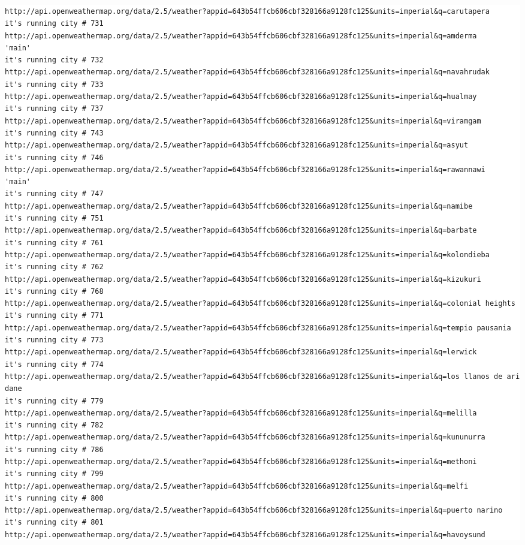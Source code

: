     http://api.openweathermap.org/data/2.5/weather?appid=643b54ffcb606cbf328166a9128fc125&units=imperial&q=carutapera
    it's running city # 731
    http://api.openweathermap.org/data/2.5/weather?appid=643b54ffcb606cbf328166a9128fc125&units=imperial&q=amderma
    'main'
    it's running city # 732
    http://api.openweathermap.org/data/2.5/weather?appid=643b54ffcb606cbf328166a9128fc125&units=imperial&q=navahrudak
    it's running city # 733
    http://api.openweathermap.org/data/2.5/weather?appid=643b54ffcb606cbf328166a9128fc125&units=imperial&q=hualmay
    it's running city # 737
    http://api.openweathermap.org/data/2.5/weather?appid=643b54ffcb606cbf328166a9128fc125&units=imperial&q=viramgam
    it's running city # 743
    http://api.openweathermap.org/data/2.5/weather?appid=643b54ffcb606cbf328166a9128fc125&units=imperial&q=asyut
    it's running city # 746
    http://api.openweathermap.org/data/2.5/weather?appid=643b54ffcb606cbf328166a9128fc125&units=imperial&q=rawannawi
    'main'
    it's running city # 747
    http://api.openweathermap.org/data/2.5/weather?appid=643b54ffcb606cbf328166a9128fc125&units=imperial&q=namibe
    it's running city # 751
    http://api.openweathermap.org/data/2.5/weather?appid=643b54ffcb606cbf328166a9128fc125&units=imperial&q=barbate
    it's running city # 761
    http://api.openweathermap.org/data/2.5/weather?appid=643b54ffcb606cbf328166a9128fc125&units=imperial&q=kolondieba
    it's running city # 762
    http://api.openweathermap.org/data/2.5/weather?appid=643b54ffcb606cbf328166a9128fc125&units=imperial&q=kizukuri
    it's running city # 768
    http://api.openweathermap.org/data/2.5/weather?appid=643b54ffcb606cbf328166a9128fc125&units=imperial&q=colonial heights
    it's running city # 771
    http://api.openweathermap.org/data/2.5/weather?appid=643b54ffcb606cbf328166a9128fc125&units=imperial&q=tempio pausania
    it's running city # 773
    http://api.openweathermap.org/data/2.5/weather?appid=643b54ffcb606cbf328166a9128fc125&units=imperial&q=lerwick
    it's running city # 774
    http://api.openweathermap.org/data/2.5/weather?appid=643b54ffcb606cbf328166a9128fc125&units=imperial&q=los llanos de aridane
    it's running city # 779
    http://api.openweathermap.org/data/2.5/weather?appid=643b54ffcb606cbf328166a9128fc125&units=imperial&q=melilla
    it's running city # 782
    http://api.openweathermap.org/data/2.5/weather?appid=643b54ffcb606cbf328166a9128fc125&units=imperial&q=kununurra
    it's running city # 786
    http://api.openweathermap.org/data/2.5/weather?appid=643b54ffcb606cbf328166a9128fc125&units=imperial&q=methoni
    it's running city # 799
    http://api.openweathermap.org/data/2.5/weather?appid=643b54ffcb606cbf328166a9128fc125&units=imperial&q=melfi
    it's running city # 800
    http://api.openweathermap.org/data/2.5/weather?appid=643b54ffcb606cbf328166a9128fc125&units=imperial&q=puerto narino
    it's running city # 801
    http://api.openweathermap.org/data/2.5/weather?appid=643b54ffcb606cbf328166a9128fc125&units=imperial&q=havoysund